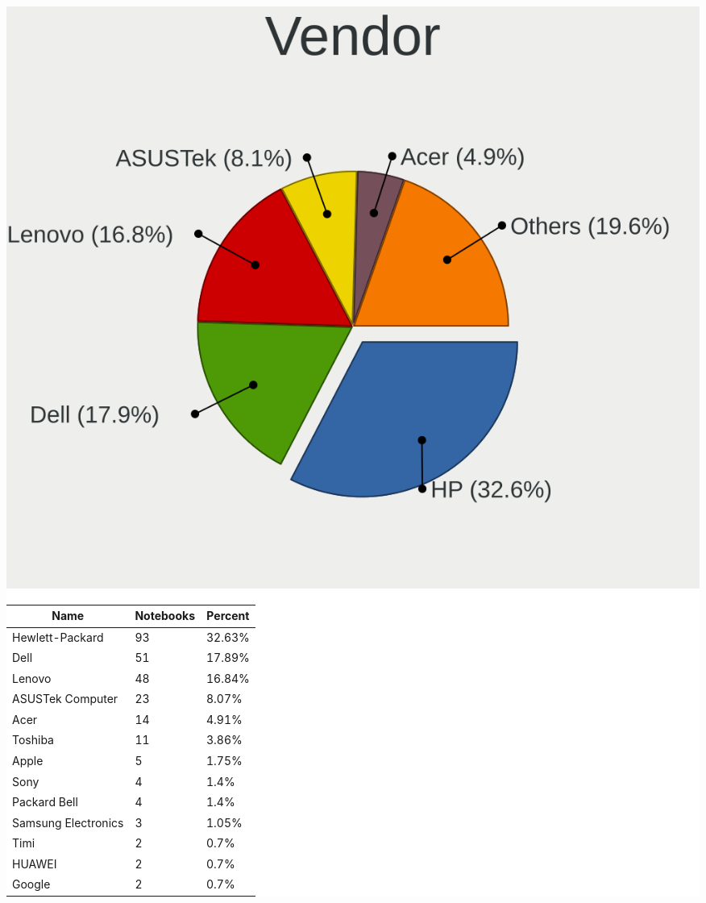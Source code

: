![Vendor](./images/pie_chart/node_vendor.svg)


| Name                | Notebooks | Percent |
|---------------------|-----------|---------|
| Hewlett-Packard     | 93        | 32.63%  |
| Dell                | 51        | 17.89%  |
| Lenovo              | 48        | 16.84%  |
| ASUSTek Computer    | 23        | 8.07%   |
| Acer                | 14        | 4.91%   |
| Toshiba             | 11        | 3.86%   |
| Apple               | 5         | 1.75%   |
| Sony                | 4         | 1.4%    |
| Packard Bell        | 4         | 1.4%    |
| Samsung Electronics | 3         | 1.05%   |
| Timi                | 2         | 0.7%    |
| HUAWEI              | 2         | 0.7%    |
| Google              | 2         | 0.7%    |